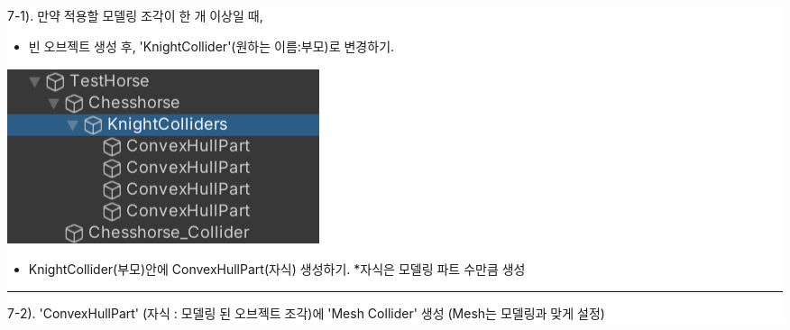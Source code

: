 
7-1). 만약 적용할 모델링 조각이 한 개 이상일 때, 
- 빈 오브젝트 생성 후, 'KnightCollider'(원하는 이름:부모)로 변경하기.


![bg right w:600](../../Marp_images/Vr/knight_colliders.png) 

- KnightCollider(부모)안에 ConvexHullPart(자식) 생성하기. 
*자식은 모델링 파트 수만큼 생성

---

7-2). 'ConvexHullPart'
(자식 : 모델링 된 오브젝트 조각)에 'Mesh Collider' 생성
(Mesh는 모델링과 맞게 설정)
